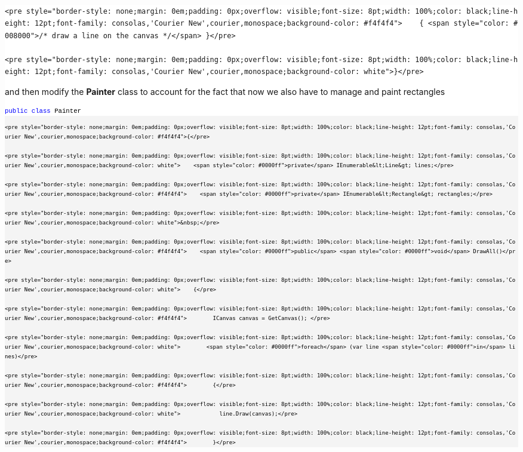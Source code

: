     <pre style="border-style: none;margin: 0em;padding: 0px;overflow: visible;font-size: 8pt;width: 100%;color: black;line-height: 12pt;font-family: consolas,'Courier New',courier,monospace;background-color: #f4f4f4">    { <span style="color: #008000">/* draw a line on the canvas */</span> }</pre>
    
    <pre style="border-style: none;margin: 0em;padding: 0px;overflow: visible;font-size: 8pt;width: 100%;color: black;line-height: 12pt;font-family: consolas,'Courier New',courier,monospace;background-color: white">}</pre>
  </div>
</div>

and then modify the **Painter** class to account for the fact that now we also have to manage and paint rectangles

<div>
  <div style="border-style: none;padding: 0px;overflow: visible;font-size: 8pt;width: 100%;color: black;line-height: 12pt;font-family: consolas,'Courier New',courier,monospace;background-color: #f4f4f4">
    <pre style="border-style: none;margin: 0em;padding: 0px;overflow: visible;font-size: 8pt;width: 100%;color: black;line-height: 12pt;font-family: consolas,'Courier New',courier,monospace;background-color: white"><span style="color: #0000ff">public</span> <span style="color: #0000ff">class</span> Painter</pre>
    
    <pre style="border-style: none;margin: 0em;padding: 0px;overflow: visible;font-size: 8pt;width: 100%;color: black;line-height: 12pt;font-family: consolas,'Courier New',courier,monospace;background-color: #f4f4f4">{</pre>
    
    <pre style="border-style: none;margin: 0em;padding: 0px;overflow: visible;font-size: 8pt;width: 100%;color: black;line-height: 12pt;font-family: consolas,'Courier New',courier,monospace;background-color: white">    <span style="color: #0000ff">private</span> IEnumerable&lt;Line&gt; lines;</pre>
    
    <pre style="border-style: none;margin: 0em;padding: 0px;overflow: visible;font-size: 8pt;width: 100%;color: black;line-height: 12pt;font-family: consolas,'Courier New',courier,monospace;background-color: #f4f4f4">    <span style="color: #0000ff">private</span> IEnumerable&lt;Rectangle&gt; rectangles;</pre>
    
    <pre style="border-style: none;margin: 0em;padding: 0px;overflow: visible;font-size: 8pt;width: 100%;color: black;line-height: 12pt;font-family: consolas,'Courier New',courier,monospace;background-color: white">&nbsp;</pre>
    
    <pre style="border-style: none;margin: 0em;padding: 0px;overflow: visible;font-size: 8pt;width: 100%;color: black;line-height: 12pt;font-family: consolas,'Courier New',courier,monospace;background-color: #f4f4f4">    <span style="color: #0000ff">public</span> <span style="color: #0000ff">void</span> DrawAll()</pre>
    
    <pre style="border-style: none;margin: 0em;padding: 0px;overflow: visible;font-size: 8pt;width: 100%;color: black;line-height: 12pt;font-family: consolas,'Courier New',courier,monospace;background-color: white">    {</pre>
    
    <pre style="border-style: none;margin: 0em;padding: 0px;overflow: visible;font-size: 8pt;width: 100%;color: black;line-height: 12pt;font-family: consolas,'Courier New',courier,monospace;background-color: #f4f4f4">        ICanvas canvas = GetCanvas(); </pre>
    
    <pre style="border-style: none;margin: 0em;padding: 0px;overflow: visible;font-size: 8pt;width: 100%;color: black;line-height: 12pt;font-family: consolas,'Courier New',courier,monospace;background-color: white">        <span style="color: #0000ff">foreach</span> (var line <span style="color: #0000ff">in</span> lines)</pre>
    
    <pre style="border-style: none;margin: 0em;padding: 0px;overflow: visible;font-size: 8pt;width: 100%;color: black;line-height: 12pt;font-family: consolas,'Courier New',courier,monospace;background-color: #f4f4f4">        {</pre>
    
    <pre style="border-style: none;margin: 0em;padding: 0px;overflow: visible;font-size: 8pt;width: 100%;color: black;line-height: 12pt;font-family: consolas,'Courier New',courier,monospace;background-color: white">            line.Draw(canvas);</pre>
    
    <pre style="border-style: none;margin: 0em;padding: 0px;overflow: visible;font-size: 8pt;width: 100%;color: black;line-height: 12pt;font-family: consolas,'Courier New',courier,monospace;background-color: #f4f4f4">        }</pre>
    